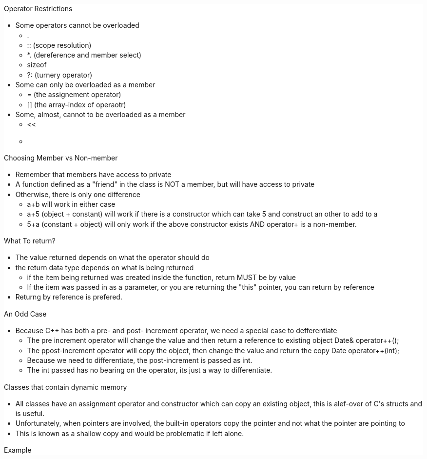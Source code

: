 Operator Restrictions
- Some operators cannot be overloaded
  - .
  - :: (scope resolution)
  - *. (dereference and member select)
  - sizeof
  - ?: (turnery operator)
- Some can only be overloaded as a member
  - = (the assignement operator)
  - [] (the array-index of operaotr)
- Some, almost, cannot to be overloaded as a member
  - <<
  - >>

Choosing Member vs Non-member
- Remember that members have access to private
- A function defined as a "friend" in the class is NOT a member, 
  but will have access to private
- Otherwise, there is only one difference
  - a+b will work in either case
  - a+5 (object + constant) will work if there is a constructor which 
    can take 5 and construct an other to add to a
  - 5+a (constant + object) will only work if the above constructor exists
    AND operator+ is a non-member. 


What To return?
- The value returned depends on what the operator should do
- the return data type depends on what is being returned
  - if the item being returned was created inside the function, return MUST be by value
  - If the item was passed in as a parameter, or you are returning the "this" pointer,
    you can return by reference
- Returng by reference is prefered. 

An Odd Case
- Because C++ has both a pre- and post- increment operator, we need a special case
  to defferentiate
  - The pre increment operator will change the value and then return a reference to 
    existing object
        Date& operator++();
  - The ppost-increment operator will copy the object, then change the value and return
    the copy 
        Date operator++(int);
  - Because we need to differentiate, the post-increment is passed as int.
  - The int passed has no bearing on the operator, its just a way to differentiate.

Classes that contain dynamic memory
- All classes have an assignment operator and constructor which can copy an existing object,
  this is alef-over of C's structs and is useful.
- Unfortunately, when pointers are involved, the built-in operators copy the pointer and not
  what the pointer are pointing to
- This is known as a shallow copy and would be problematic if left alone. 

Example
